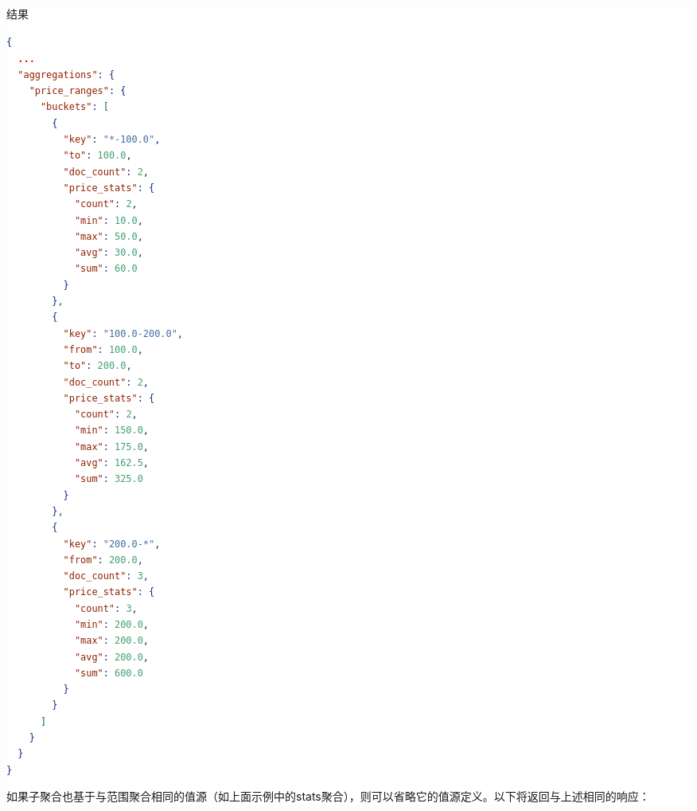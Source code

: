 结果

```json
{
  ...
  "aggregations": {
    "price_ranges": {
      "buckets": [
        {
          "key": "*-100.0",
          "to": 100.0,
          "doc_count": 2,
          "price_stats": {
            "count": 2,
            "min": 10.0,
            "max": 50.0,
            "avg": 30.0,
            "sum": 60.0
          }
        },
        {
          "key": "100.0-200.0",
          "from": 100.0,
          "to": 200.0,
          "doc_count": 2,
          "price_stats": {
            "count": 2,
            "min": 150.0,
            "max": 175.0,
            "avg": 162.5,
            "sum": 325.0
          }
        },
        {
          "key": "200.0-*",
          "from": 200.0,
          "doc_count": 3,
          "price_stats": {
            "count": 3,
            "min": 200.0,
            "max": 200.0,
            "avg": 200.0,
            "sum": 600.0
          }
        }
      ]
    }
  }
}
```

如果子聚合也基于与范围聚合相同的值源（如上面示例中的stats聚合），则可以省略它的值源定义。以下将返回与上述相同的响应：
